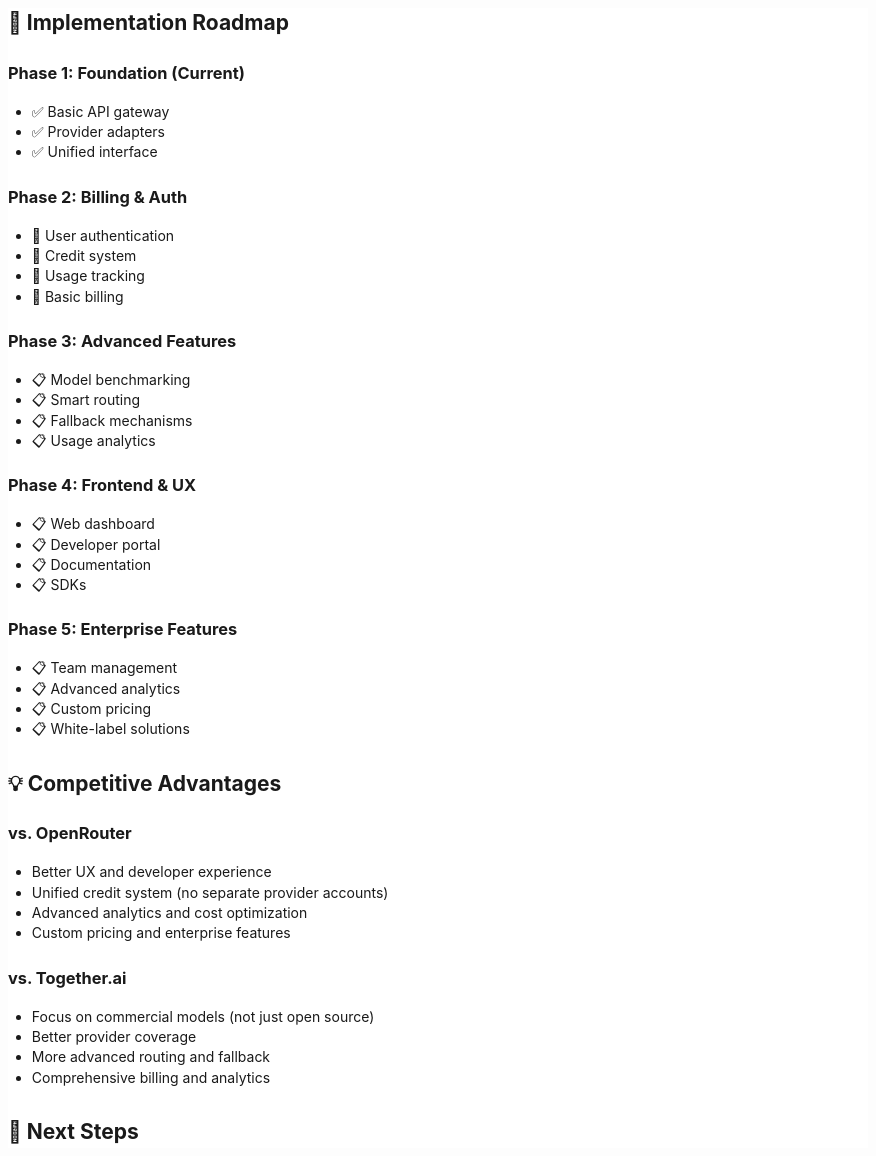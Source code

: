 ## 🚀 Implementation Roadmap

### Phase 1: Foundation (Current)
- ✅ Basic API gateway
- ✅ Provider adapters
- ✅ Unified interface

### Phase 2: Billing & Auth
- 🔄 User authentication
- 🔄 Credit system
- 🔄 Usage tracking
- 🔄 Basic billing

### Phase 3: Advanced Features
- 📋 Model benchmarking
- 📋 Smart routing
- 📋 Fallback mechanisms
- 📋 Usage analytics

### Phase 4: Frontend & UX
- 📋 Web dashboard
- 📋 Developer portal
- 📋 Documentation
- 📋 SDKs

### Phase 5: Enterprise Features
- 📋 Team management
- 📋 Advanced analytics
- 📋 Custom pricing
- 📋 White-label solutions

## 💡 Competitive Advantages

### vs. OpenRouter
- Better UX and developer experience
- Unified credit system (no separate provider accounts)
- Advanced analytics and cost optimization
- Custom pricing and enterprise features

### vs. Together.ai
- Focus on commercial models (not just open source)
- Better provider coverage
- More advanced routing and fallback
- Comprehensive billing and analytics

## 🎯 Next Steps
